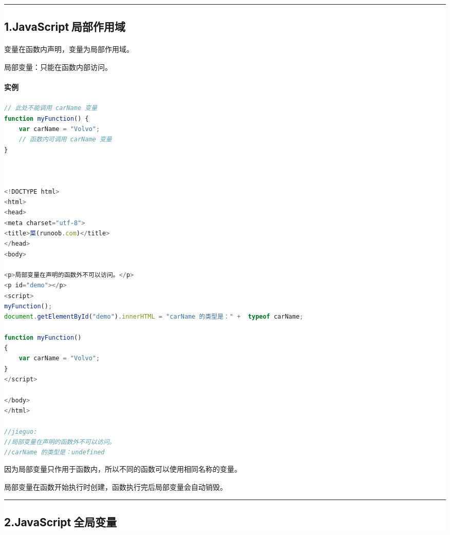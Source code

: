 ------

## 1.JavaScript 局部作用域

变量在函数内声明，变量为局部作用域。

局部变量：只能在函数内部访问。

#### 实例

```javascript
// 此处不能调用 carName 变量
function myFunction() {
    var carName = "Volvo";
    // 函数内可调用 carName 变量
}



<!DOCTYPE html>
<html>
<head> 
<meta charset="utf-8"> 
<title>菜(runoob.com)</title> 
</head>
<body>

<p>局部变量在声明的函数外不可以访问。</p>
<p id="demo"></p>
<script>
myFunction();
document.getElementById("demo").innerHTML = "carName 的类型是：" +  typeof carName;

function myFunction() 
{
    var carName = "Volvo";
}
</script>

</body>
</html>

//jieguo:
//局部变量在声明的函数外不可以访问。
//carName 的类型是：undefined
```

因为局部变量只作用于函数内，所以不同的函数可以使用相同名称的变量。

局部变量在函数开始执行时创建，函数执行完后局部变量会自动销毁。

------

## 2.JavaScript 全局变量
